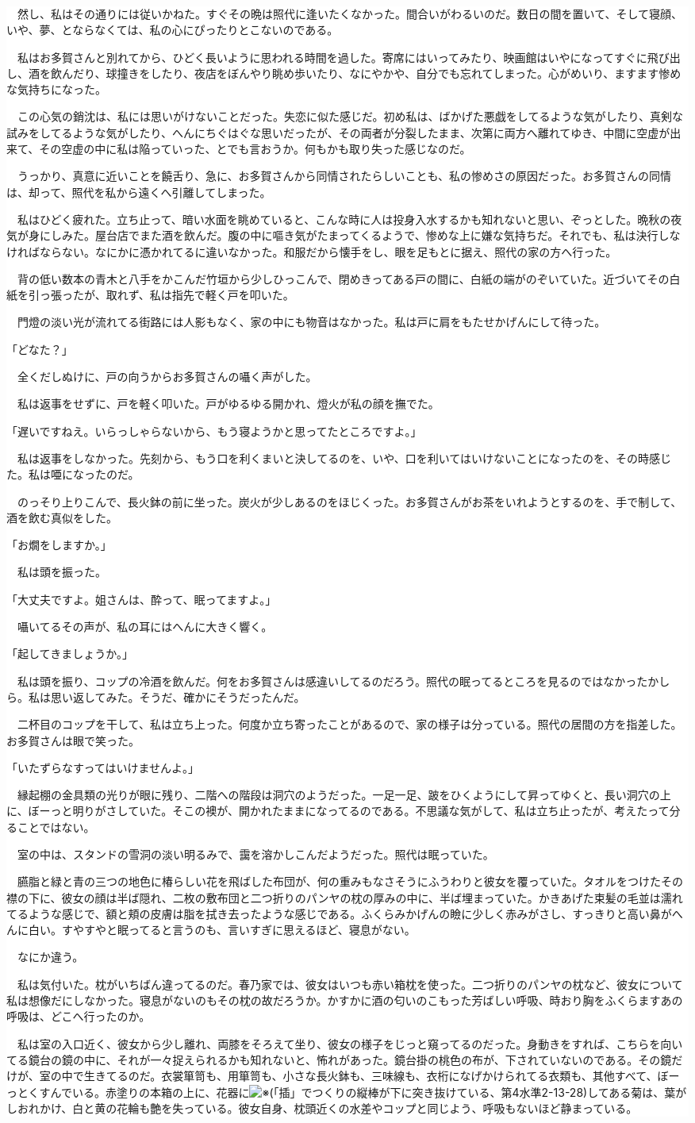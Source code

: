 　然し、私はその通りには従いかねた。すぐその晩は照代に逢いたくなかった。間合いがわるいのだ。数日の間を置いて、そして寝顔、いや、夢、とならなくては、私の心にぴったりとこないのである。

　私はお多賀さんと別れてから、ひどく長いように思われる時間を過した。寄席にはいってみたり、映画館はいやになってすぐに飛び出し、酒を飲んだり、球撞きをしたり、夜店をぼんやり眺め歩いたり、なにやかや、自分でも忘れてしまった。心がめいり、ますます惨めな気持ちになった。

　この心気の銷沈は、私には思いがけないことだった。失恋に似た感じだ。初め私は、ばかげた悪戯をしてるような気がしたり、真剣な試みをしてるような気がしたり、へんにちぐはぐな思いだったが、その両者が分裂したまま、次第に両方へ離れてゆき、中間に空虚が出来て、その空虚の中に私は陥っていった、とでも言おうか。何もかも取り失った感じなのだ。

　うっかり、真意に近いことを饒舌り、急に、お多賀さんから同情されたらしいことも、私の惨めさの原因だった。お多賀さんの同情は、却って、照代を私から遠くへ引離してしまった。

　私はひどく疲れた。立ち止って、暗い水面を眺めていると、こんな時に人は投身入水するかも知れないと思い、ぞっとした。晩秋の夜気が身にしみた。屋台店でまた酒を飲んだ。腹の中に嘔き気がたまってくるようで、惨めな上に嫌な気持ちだ。それでも、私は決行しなければならない。なにかに憑かれてるに違いなかった。和服だから懐手をし、眼を足もとに据え、照代の家の方へ行った。

　背の低い数本の青木と八手をかこんだ竹垣から少しひっこんで、閉めきってある戸の間に、白紙の端がのぞいていた。近づいてその白紙を引っ張ったが、取れず、私は指先で軽く戸を叩いた。

　門燈の淡い光が流れてる街路には人影もなく、家の中にも物音はなかった。私は戸に肩をもたせかげんにして待った。

「どなた？」

　全くだしぬけに、戸の向うからお多賀さんの囁く声がした。

　私は返事をせずに、戸を軽く叩いた。戸がゆるゆる開かれ、燈火が私の顔を撫でた。

「遅いですねえ。いらっしゃらないから、もう寝ようかと思ってたところですよ。」

　私は返事をしなかった。先刻から、もう口を利くまいと決してるのを、いや、口を利いてはいけないことになったのを、その時感じた。私は唖になったのだ。

　のっそり上りこんで、長火鉢の前に坐った。炭火が少しあるのをほじくった。お多賀さんがお茶をいれようとするのを、手で制して、酒を飲む真似をした。

「お燗をしますか。」

　私は頭を振った。

「大丈夫ですよ。姐さんは、酔って、眠ってますよ。」

　囁いてるその声が、私の耳にはへんに大きく響く。

「起してきましょうか。」

　私は頭を振り、コップの冷酒を飲んだ。何をお多賀さんは感違いしてるのだろう。照代の眠ってるところを見るのではなかったかしら。私は思い返してみた。そうだ、確かにそうだったんだ。

　二杯目のコップを干して、私は立ち上った。何度か立ち寄ったことがあるので、家の様子は分っている。照代の居間の方を指差した。お多賀さんは眼で笑った。

「いたずらなすってはいけませんよ。」

　縁起棚の金具類の光りが眼に残り、二階への階段は洞穴のようだった。一足一足、跛をひくようにして昇ってゆくと、長い洞穴の上に、ぼーっと明りがさしていた。そこの襖が、開かれたままになってるのである。不思議な気がして、私は立ち止ったが、考えたって分ることではない。

　室の中は、スタンドの雪洞の淡い明るみで、靄を溶かしこんだようだった。照代は眠っていた。

　臙脂と緑と青の三つの地色に椿らしい花を飛ばした布団が、何の重みもなさそうにふうわりと彼女を覆っていた。タオルをつけたその襟の下に、彼女の顔は半ば隠れ、二枚の敷布団と二つ折りのパンヤの枕の厚みの中に、半ば埋まっていた。かきあげた束髪の毛並は濡れてるような感じで、額と頬の皮膚は脂を拭き去ったような感じである。ふくらみかげんの瞼に少しく赤みがさし、すっきりと高い鼻がへんに白い。すやすやと眠ってると言うのも、言いすぎに思えるほど、寝息がない。

　なにか違う。

　私は気付いた。枕がいちばん違ってるのだ。春乃家では、彼女はいつも赤い箱枕を使った。二つ折りのパンヤの枕など、彼女について私は想像だにしなかった。寝息がないのもその枕の故だろうか。かすかに酒の匂いのこもった芳ばしい呼吸、時おり胸をふくらますあの呼吸は、どこへ行ったのか。

　私は室の入口近く、彼女から少し離れ、両膝をそろえて坐り、彼女の様子をじっと窺ってるのだった。身動きをすれば、こちらを向いてる鏡台の鏡の中に、それが一々捉えられるかも知れないと、怖れがあった。鏡台掛の桃色の布が、下されていないのである。その鏡だけが、室の中で生きてるのだ。衣裳箪笥も、用箪笥も、小さな長火鉢も、三味線も、衣桁になげかけられてる衣類も、其他すべて、ぼーっとくすんでいる。赤塗りの本箱の上に、花器に![※(「插」でつくりの縦棒が下に突き抜けている、第4水準2-13-28)](https://www.aozora.gr.jp/cards/000906/files/../../../gaiji/2-13/2-13-28.png)してある菊は、葉がしおれかけ、白と黄の花輪も艶を失っている。彼女自身、枕頭近くの水差やコップと同じよう、呼吸もないほど静まっている。
